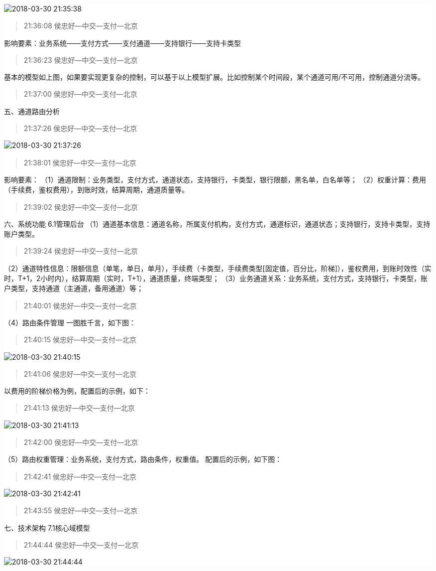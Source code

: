 ![2018-03-30 21:35:38](http://static.cocolian.org/img/20180330_213538.png) 
   
> 21:36:08  侯忠好—中交—支付—北京  
   
影响要素：业务系统——支付方式——支付通道——支持银行——支持卡类型  
   
> 21:36:23  侯忠好—中交—支付—北京  
   
基本的模型如上图，如果要实现更复杂的控制，可以基于以上模型扩展。比如控制某个时间段，某个通道可用/不可用，控制通道分流等。  
   
> 21:37:00  侯忠好—中交—支付—北京  
   
五、通道路由分析  
   
> 21:37:26  侯忠好—中交—支付—北京  
   
![2018-03-30 21:37:26](http://static.cocolian.org/img/20180330_213726.png) 
   
> 21:38:01  侯忠好—中交—支付—北京  
   
影响要素： （1）通道限制：业务类型，支付方式，通道状态，支持银行，卡类型，银行限额，黑名单，白名单等； （2）权重计算：费用（手续费，鉴权费用），到账时效，结算周期，通道质量等。  
   
> 21:39:02  侯忠好—中交—支付—北京  
   
六、系统功能 6.1管理后台 （1）通道基本信息：通道名称，所属支付机构，支付方式，通道标识，通道状态；支持银行，支持卡类型，支持账户类型。  
   
> 21:39:24  侯忠好—中交—支付—北京  
   
（2）通道特性信息：限额信息（单笔，单日，单月），手续费（卡类型，手续费类型[固定值，百分比，阶梯]），鉴权费用，到账时效性（实时，T+1，2小时内），结算周期（实时，T+1），通道质量，终端类型； （3）业务通道关系：业务系统，支付方式，支持银行，卡类型，账户类型，支持通道（主通道，备用通道）等；  
   
> 21:40:01  侯忠好—中交—支付—北京  
   
（4）路由条件管理 一图胜千言，如下图：  
   
> 21:40:15  侯忠好—中交—支付—北京  
   
![2018-03-30 21:40:15](http://static.cocolian.org/img/20180330_214015.png) 
   
> 21:41:06  侯忠好—中交—支付—北京  
   
以费用的阶梯价格为例，配置后的示例，如下：  
   
> 21:41:13  侯忠好—中交—支付—北京  
   
![2018-03-30 21:41:13](http://static.cocolian.org/img/20180330_214113.png) 
   
> 21:42:00  侯忠好—中交—支付—北京  
   
（5）路由权重管理：业务系统，支付方式，路由条件，权重值。 配置后的示例，如下图：  
   
> 21:42:41  侯忠好—中交—支付—北京  
   
![2018-03-30 21:42:41](http://static.cocolian.org/img/20180330_214241.png) 
   
> 21:43:55  侯忠好—中交—支付—北京  
   
七、技术架构 7.1核心域模型  
   
> 21:44:44  侯忠好—中交—支付—北京  
   
![2018-03-30 21:44:44](http://static.cocolian.org/img/20180330_214444.png) 
   